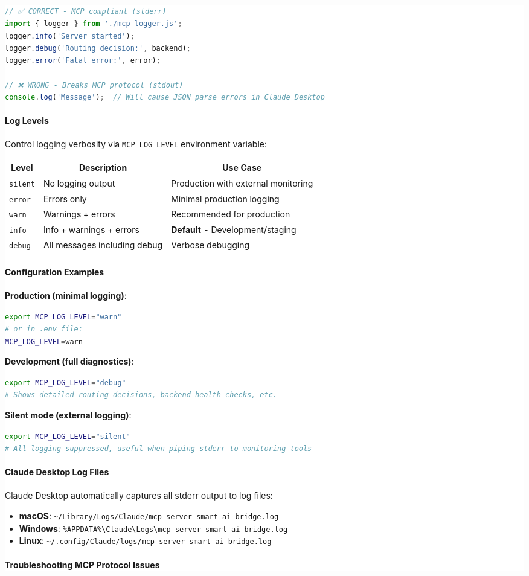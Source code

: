 ```javascript
// ✅ CORRECT - MCP compliant (stderr)
import { logger } from './mcp-logger.js';
logger.info('Server started');
logger.debug('Routing decision:', backend);
logger.error('Fatal error:', error);

// ❌ WRONG - Breaks MCP protocol (stdout)
console.log('Message');  // Will cause JSON parse errors in Claude Desktop
```

#### Log Levels

Control logging verbosity via `MCP_LOG_LEVEL` environment variable:

| Level | Description | Use Case |
|-------|-------------|----------|
| `silent` | No logging output | Production with external monitoring |
| `error` | Errors only | Minimal production logging |
| `warn` | Warnings + errors | Recommended for production |
| `info` | Info + warnings + errors | **Default** - Development/staging |
| `debug` | All messages including debug | Verbose debugging |

#### Configuration Examples

**Production (minimal logging)**:
```bash
export MCP_LOG_LEVEL="warn"
# or in .env file:
MCP_LOG_LEVEL=warn
```

**Development (full diagnostics)**:
```bash
export MCP_LOG_LEVEL="debug"
# Shows detailed routing decisions, backend health checks, etc.
```

**Silent mode (external logging)**:
```bash
export MCP_LOG_LEVEL="silent"
# All logging suppressed, useful when piping stderr to monitoring tools
```

#### Claude Desktop Log Files

Claude Desktop automatically captures all stderr output to log files:

- **macOS**: `~/Library/Logs/Claude/mcp-server-smart-ai-bridge.log`
- **Windows**: `%APPDATA%\Claude\Logs\mcp-server-smart-ai-bridge.log`
- **Linux**: `~/.config/Claude/logs/mcp-server-smart-ai-bridge.log`

#### Troubleshooting MCP Protocol Issues
